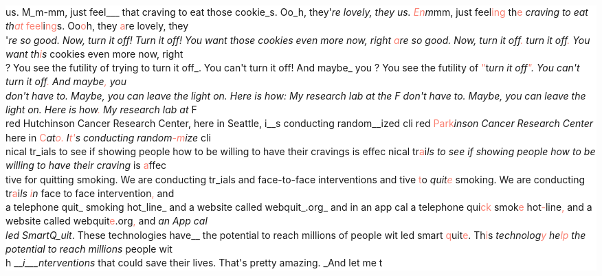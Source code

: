 us. M_m-mm, just feel___ that craving to eat those cookie_s. Oo_h, they'_re lovely, they
us. <span style="color:salmon;">E</span><span style="color:salmon;">n</span>m<span style="color:salmon;">_</span>mm, just feel<span style="color:salmon;">i</span><span style="color:salmon;">n</span><span style="color:salmon;">g</span> th<span style="color:salmon;">e</span><span style="color:salmon;">_</span> craving to eat th<span style="color:salmon;">a</span><span style="color:salmon;">t</span><span style="color:salmon;">_</span> <span style="color:salmon;">f</span><span style="color:salmon;">e</span><span style="color:salmon;">e</span><span style="color:salmon;">l</span>i<span style="color:salmon;">n</span><span style="color:salmon;">g</span>s. Oo<span style="color:salmon;">o</span>h, they<span style="color:salmon;"> </span><span style="color:salmon;">a</span>re lovely, they<br>
'_re so good. Now, turn it off! Turn it off! You want those cookies even more now, right
<span style="color:salmon;"> </span><span style="color:salmon;">a</span>re so good. Now, turn it off<span style="color:salmon;">.</span> turn it off<span style="color:salmon;">.</span> You want th<span style="color:salmon;">i</span>s<span style="color:salmon;">_</span> cookies even more now, right<br>
? You see the futility of trying to turn it off_. You can't turn it off! And maybe_ you
? You see the futility of <span style="color:salmon;">"</span><span style="color:salmon;">_</span><span style="color:salmon;">_</span><span style="color:salmon;">_</span><span style="color:salmon;">_</span><span style="color:salmon;">_</span><span style="color:salmon;">_</span>t<span style="color:salmon;">_</span><span style="color:salmon;">_</span><span style="color:salmon;">_</span>urn it off<span style="color:salmon;">"</span>. You can't turn it off<span style="color:salmon;">.</span> And maybe<span style="color:salmon;">,</span> you <br>
don't have to. Maybe, you can leave the light on. Here is how: _My research lab at the F
don't have to. Maybe, you can leave the light on. Here is how<span style="color:salmon;">.</span> <span style="color:salmon;"> </span>My research lab at <span style="color:salmon;">_</span><span style="color:salmon;">_</span><span style="color:salmon;">_</span><span style="color:salmon;">_</span>F<br>
red Hutchinson Cancer Research Center, here in Seattle, i__s conducting random__ized cli
red <span style="color:salmon;">P</span><span style="color:salmon;">a</span><span style="color:salmon;">r</span><span style="color:salmon;">k</span><span style="color:salmon;">_</span>inson Cancer Research Center<span style="color:salmon;">_</span> here in <span style="color:salmon;">C</span><span style="color:salmon;">_</span>at<span style="color:salmon;">o</span><span style="color:salmon;">.</span><span style="color:salmon;">_</span><span style="color:salmon;">_</span> I<span style="color:salmon;">t</span><span style="color:salmon;">'</span>s conducting random<span style="color:salmon;">-</span><span style="color:salmon;">m</span>ize<span style="color:salmon;">_</span> cli<br>
nical tr_ials to see if showing people how to be willing to have their cravings is effec
nical tr<span style="color:salmon;">a</span>i<span style="color:salmon;">_</span>ls to see if showing people how to be willing to have their craving<span style="color:salmon;">_</span> is <span style="color:salmon;">a</span>ffec<br>
tive for quitting smoking. We are conducting tr_ials and face-to-face interventions and
tive <span style="color:salmon;">t</span>o<span style="color:salmon;">_</span> quit<span style="color:salmon;">e</span><span style="color:salmon;">_</span><span style="color:salmon;">_</span><span style="color:salmon;">_</span> smoking. We are conducting tr<span style="color:salmon;">a</span>i<span style="color:salmon;">_</span>ls <span style="color:salmon;">i</span>n<span style="color:salmon;">_</span> face<span style="color:salmon;"> </span>to<span style="color:salmon;"> </span>face intervention<span style="color:salmon;">,</span> and <br>
a telephone quit_ smoking hot_line_ and a website called webquit_.org_ and in an app cal
a telephone qui<span style="color:salmon;">c</span><span style="color:salmon;">k</span> smok<span style="color:salmon;">e</span><span style="color:salmon;">_</span><span style="color:salmon;">_</span> hot<span style="color:salmon;">-</span>line<span style="color:salmon;">,</span> and a website called webquit<span style="color:salmon;">e</span>.org<span style="color:salmon;">,</span> and <span style="color:salmon;">_</span><span style="color:salmon;">_</span><span style="color:salmon;">_</span>an App cal<br>
led SmartQ_uit_. These technologies have__ the potential to reach millions of people wit
led smart<span style="color:salmon;"> </span><span style="color:salmon;">q</span>uit<span style="color:salmon;">e</span>. Th<span style="color:salmon;">i</span>s<span style="color:salmon;">_</span> technolog<span style="color:salmon;">y</span><span style="color:salmon;">_</span><span style="color:salmon;">_</span> h<span style="color:salmon;">_</span><span style="color:salmon;">_</span>e<span style="color:salmon;">l</span><span style="color:salmon;">p</span> the potential to reach millions <span style="color:salmon;">_</span><span style="color:salmon;">_</span><span style="color:salmon;">_</span>people wit<br>
h ___i___nterventions_ that could save their lives. That's pretty amazing. _And let me t